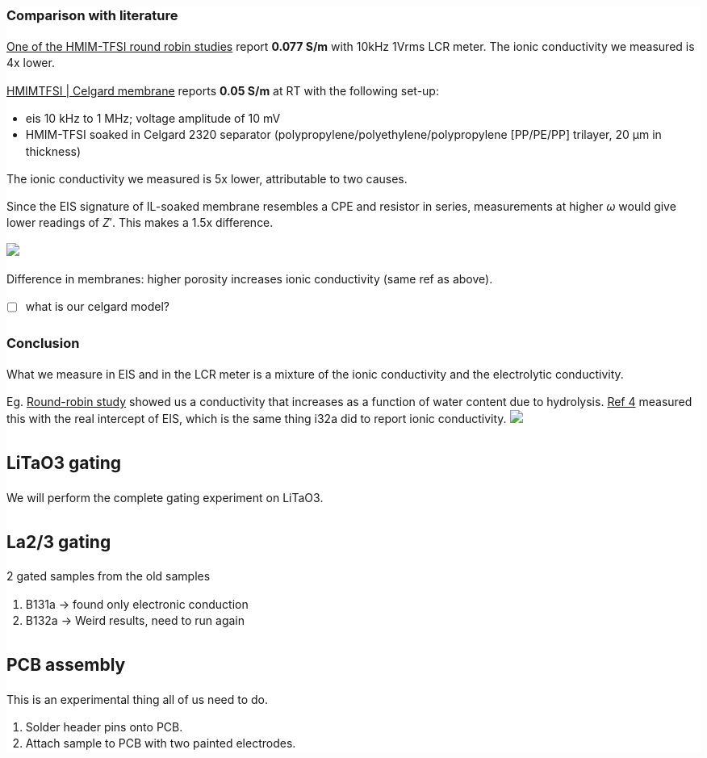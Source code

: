 
### Comparison with literature

[One of the HMIM-TFSI round robin studies](https://pubs.acs.org/doi/10.1021/je7003484) report **0.077 S/m** with 10kHz 1Vrms LCR meter. The ionic conductivity we measured is 4x lower.

[HMIMTFSI | Celgard membrane](https://onlinelibrary.wiley.com/doi/full/10.1002/adfm.202306633) reports **0.05 S/m** at RT with the following set-up:
- eis 10 kHz to 1 MHz; voltage amplitude of 10 mV
- HMIM-TFSI soaked in Celgard 2320 separator (polypropylene/polyethylene/polypropylene [PP/PE/PP] trilayer, 20 µm in thickness)

The ionic conductivity we measured is 5x lower, attributable to two causes.

Since the EIS signature of IL-soaked membrane resembles a CPE and resistor in series, measurements at higher $\omega$ would give lower readings of $Z'$. This makes a 1.5x difference.

![](https://onlinelibrary.wiley.com/cms/asset/889a831d-bec4-4036-b64b-d5845e0fc710/adfm202306633-fig-0006-m.png)


Difference in membranes: higher porosity increases ionic conductivity (same ref as above).
- [ ] what is our celgard model?


### Conclusion

What we measure in EIS and in the LCR meter is a mixture of the ionic conductivity and the electrolytic conductivity.   

Eg. [Round-robin study](https://www.degruyter.com/document/doi/10.1351/PAC-REP-08-09-22/html?_llca=transfer%3A7772f5cf4e88d21caa9740949ee6e50d&_llch=be54cf61ae786d68bd48b5cc5bc50f30fd1c69baf8f171dbff7ac4594b409b46) showed us a conductivity that increases as a function of water content due to hydrolysis. [Ref 4](https://pubs.acs.org/doi/10.1021/je700329a) measured this with the real intercept of EIS, which is the same thing i32a did to report ionic conductivity.
![](https://i.imgur.com/bf80xD8.png)




## LiTaO3 gating
We will perform the complete gating experiment on LiTaO3. 

## La2/3 gating 

2 gated samples from the old samples
1. B131a -> found only electronic conduction
2. B132a -> Weird results, need to run again




    

## PCB assembly
This is an experimental thing all of us need to do. 
1. Solder header pins onto PCB.
2. Attach sample to PCB with two painted electrodes.
